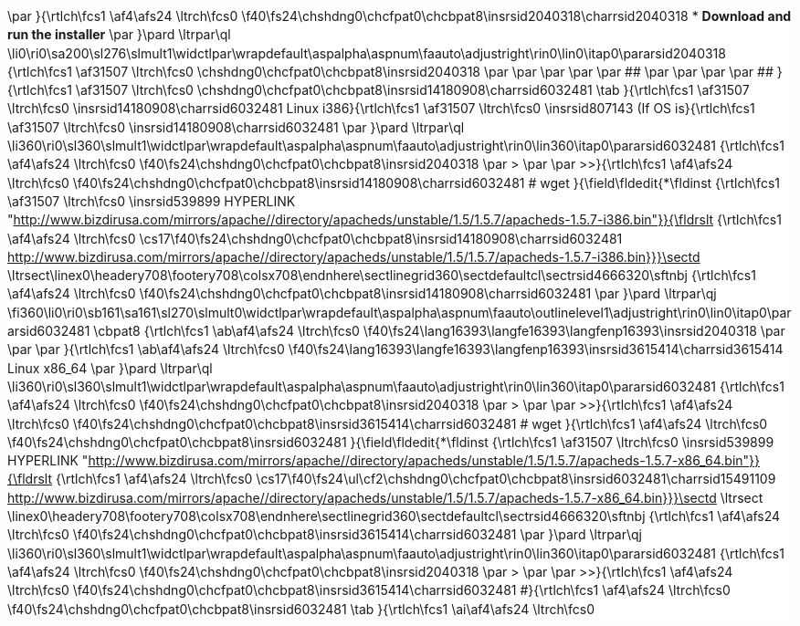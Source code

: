 \par }{\rtlch\fcs1 \af4\afs24 \ltrch\fcs0 \f40\fs24\chshdng0\chcfpat0\chcbpat8\insrsid2040318\charrsid2040318 *    **Download and run the installer**
\par }\pard \ltrpar\ql \li0\ri0\sa200\sl276\slmult1\widctlpar\wrapdefault\aspalpha\aspnum\faauto\adjustright\rin0\lin0\itap0\pararsid2040318 {\rtlch\fcs1 \af31507 \ltrch\fcs0 \chshdng0\chcfpat0\chcbpat8\insrsid2040318 
\par 
\par 
\par 
\par 
\par ## 
\par 
\par 
\par 
\par ## }{\rtlch\fcs1 \af31507 \ltrch\fcs0 \chshdng0\chcfpat0\chcbpat8\insrsid14180908\charrsid6032481 \tab }{\rtlch\fcs1 \af31507 \ltrch\fcs0 \insrsid14180908\charrsid6032481 Linux i386}{\rtlch\fcs1 \af31507 \ltrch\fcs0 \insrsid807143  (If OS is}{\rtlch\fcs1 
\af31507 \ltrch\fcs0 \insrsid14180908\charrsid6032481 
\par }\pard \ltrpar\ql \li360\ri0\sl360\slmult1\widctlpar\wrapdefault\aspalpha\aspnum\faauto\adjustright\rin0\lin360\itap0\pararsid6032481 {\rtlch\fcs1 \af4\afs24 \ltrch\fcs0 \f40\fs24\chshdng0\chcfpat0\chcbpat8\insrsid2040318 
\par >
\par 
\par >>}{\rtlch\fcs1 \af4\afs24 \ltrch\fcs0 \f40\fs24\chshdng0\chcfpat0\chcbpat8\insrsid14180908\charrsid6032481 # wget }{\field\fldedit{\*\fldinst {\rtlch\fcs1 \af31507 \ltrch\fcs0 \insrsid539899 
HYPERLINK "http://www.bizdirusa.com/mirrors/apache//directory/apacheds/unstable/1.5/1.5.7/apacheds-1.5.7-i386.bin"}}{\fldrslt {\rtlch\fcs1 \af4\afs24 \ltrch\fcs0 \cs17\f40\fs24\chshdng0\chcfpat0\chcbpat8\insrsid14180908\charrsid6032481 
http://www.bizdirusa.com/mirrors/apache//directory/apacheds/unstable/1.5/1.5.7/apacheds-1.5.7-i386.bin}}}\sectd \ltrsect\linex0\headery708\footery708\colsx708\endnhere\sectlinegrid360\sectdefaultcl\sectrsid4666320\sftnbj {\rtlch\fcs1 \af4\afs24 
\ltrch\fcs0 \f40\fs24\chshdng0\chcfpat0\chcbpat8\insrsid14180908\charrsid6032481 
\par }\pard \ltrpar\qj \fi360\li0\ri0\sb161\sa161\sl270\slmult0\widctlpar\wrapdefault\aspalpha\aspnum\faauto\outlinelevel1\adjustright\rin0\lin0\itap0\pararsid6032481 \cbpat8 {\rtlch\fcs1 \ab\af4\afs24 \ltrch\fcs0 
\f40\fs24\lang16393\langfe16393\langfenp16393\insrsid2040318 
\par 
\par 
\par }{\rtlch\fcs1 \ab\af4\afs24 \ltrch\fcs0 \f40\fs24\lang16393\langfe16393\langfenp16393\insrsid3615414\charrsid3615414 Linux x86_64
\par }\pard \ltrpar\ql \li360\ri0\sl360\slmult1\widctlpar\wrapdefault\aspalpha\aspnum\faauto\adjustright\rin0\lin360\itap0\pararsid6032481 {\rtlch\fcs1 \af4\afs24 \ltrch\fcs0 \f40\fs24\chshdng0\chcfpat0\chcbpat8\insrsid2040318 
\par >
\par 
\par >>}{\rtlch\fcs1 \af4\afs24 \ltrch\fcs0 \f40\fs24\chshdng0\chcfpat0\chcbpat8\insrsid3615414\charrsid6032481 # wget }{\rtlch\fcs1 \af4\afs24 \ltrch\fcs0 \f40\fs24\chshdng0\chcfpat0\chcbpat8\insrsid6032481  }{\field\fldedit{\*\fldinst {\rtlch\fcs1 \af31507 
\ltrch\fcs0 \insrsid539899 HYPERLINK "http://www.bizdirusa.com/mirrors/apache//directory/apacheds/unstable/1.5/1.5.7/apacheds-1.5.7-x86_64.bin"}}{\fldrslt {\rtlch\fcs1 \af4\afs24 \ltrch\fcs0 
\cs17\f40\fs24\ul\cf2\chshdng0\chcfpat0\chcbpat8\insrsid6032481\charrsid15491109 http://www.bizdirusa.com/mirrors/apache//directory/apacheds/unstable/1.5/1.5.7/apacheds-1.5.7-x86_64.bin}}}\sectd \ltrsect
\linex0\headery708\footery708\colsx708\endnhere\sectlinegrid360\sectdefaultcl\sectrsid4666320\sftnbj {\rtlch\fcs1 \af4\afs24 \ltrch\fcs0 \f40\fs24\chshdng0\chcfpat0\chcbpat8\insrsid3615414\charrsid6032481 
\par }\pard \ltrpar\qj \li360\ri0\sl360\slmult1\widctlpar\wrapdefault\aspalpha\aspnum\faauto\adjustright\rin0\lin360\itap0\pararsid6032481 {\rtlch\fcs1 \af4\afs24 \ltrch\fcs0 \f40\fs24\chshdng0\chcfpat0\chcbpat8\insrsid2040318 
\par >
\par 
\par >>}{\rtlch\fcs1 \af4\afs24 \ltrch\fcs0 \f40\fs24\chshdng0\chcfpat0\chcbpat8\insrsid3615414\charrsid6032481 #}{\rtlch\fcs1 \af4\afs24 \ltrch\fcs0 \f40\fs24\chshdng0\chcfpat0\chcbpat8\insrsid6032481 \tab }{\rtlch\fcs1 \ai\af4\afs24 \ltrch\fcs0 